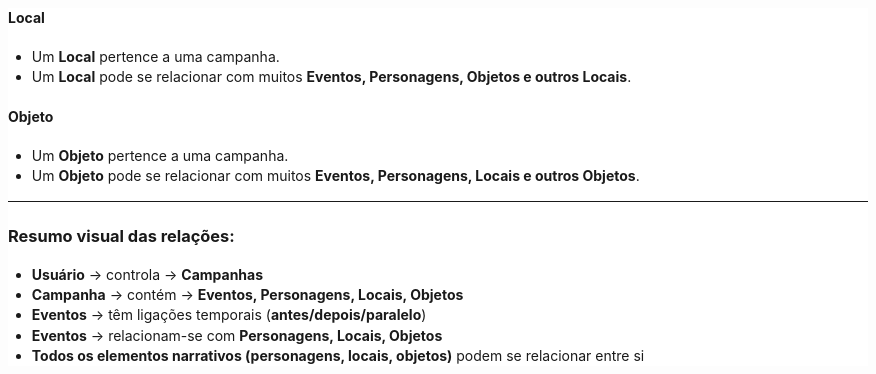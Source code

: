 #### **Local**
- Um **Local** pertence a uma campanha.  
- Um **Local** pode se relacionar com muitos **Eventos, Personagens, Objetos e outros Locais**.  

#### **Objeto**
- Um **Objeto** pertence a uma campanha.  
- Um **Objeto** pode se relacionar com muitos **Eventos, Personagens, Locais e outros Objetos**.  

---

### **Resumo visual das relações:**  
- **Usuário** → controla → **Campanhas**  
- **Campanha** → contém → **Eventos, Personagens, Locais, Objetos**  
- **Eventos** → têm ligações temporais (**antes/depois/paralelo**)  
- **Eventos** → relacionam-se com **Personagens, Locais, Objetos**  
- **Todos os elementos narrativos (personagens, locais, objetos)** podem se relacionar entre si  

